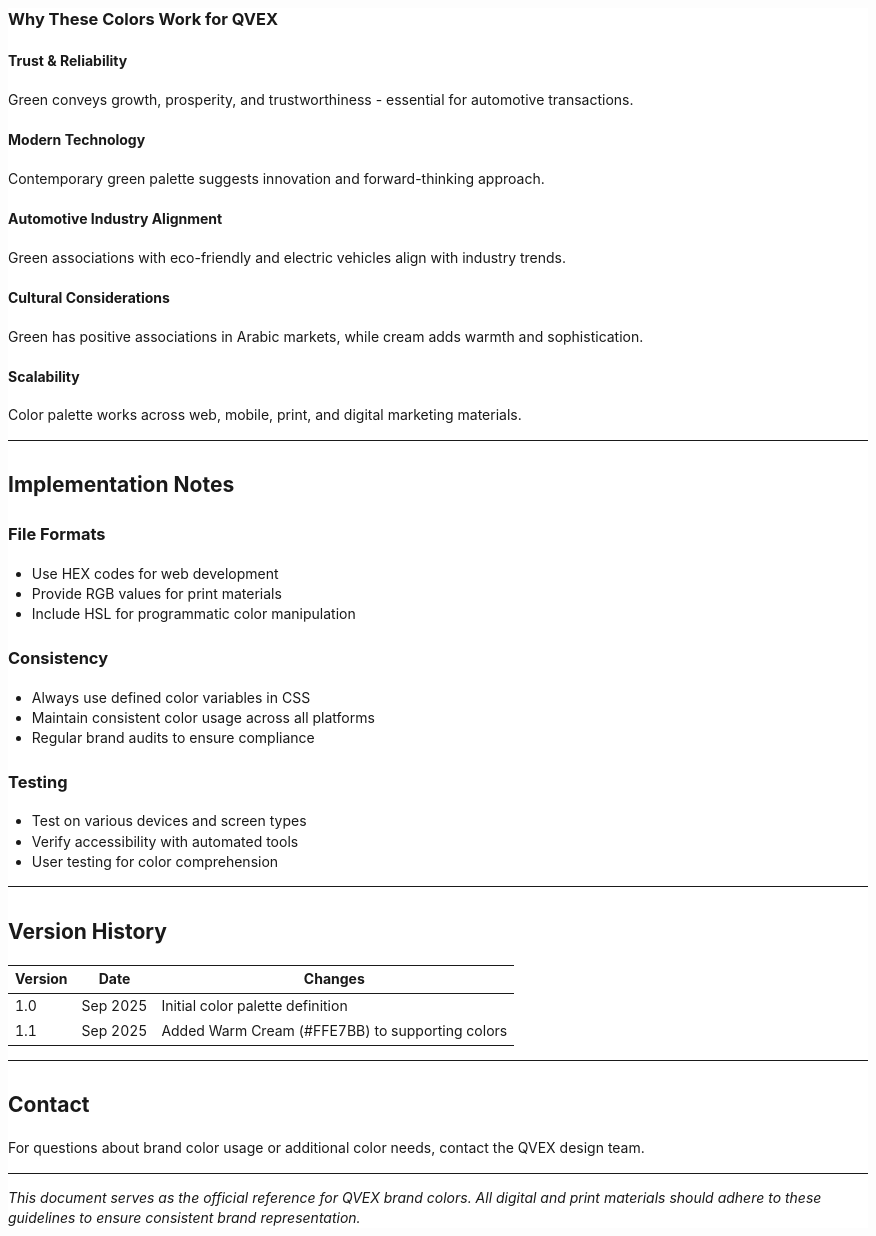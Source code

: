 ### Why These Colors Work for QVEX

#### Trust & Reliability
Green conveys growth, prosperity, and trustworthiness - essential for automotive transactions.

#### Modern Technology
Contemporary green palette suggests innovation and forward-thinking approach.

#### Automotive Industry Alignment
Green associations with eco-friendly and electric vehicles align with industry trends.

#### Cultural Considerations
Green has positive associations in Arabic markets, while cream adds warmth and sophistication.

#### Scalability
Color palette works across web, mobile, print, and digital marketing materials.

---

## Implementation Notes

### File Formats
- Use HEX codes for web development
- Provide RGB values for print materials
- Include HSL for programmatic color manipulation

### Consistency
- Always use defined color variables in CSS
- Maintain consistent color usage across all platforms
- Regular brand audits to ensure compliance

### Testing
- Test on various devices and screen types
- Verify accessibility with automated tools
- User testing for color comprehension

---

## Version History

| Version | Date | Changes |
|---------|------|---------|
| 1.0 | Sep 2025 | Initial color palette definition |
| 1.1 | Sep 2025 | Added Warm Cream (#FFE7BB) to supporting colors |

---

## Contact

For questions about brand color usage or additional color needs, contact the QVEX design team.

---

*This document serves as the official reference for QVEX brand colors. All digital and print materials should adhere to these guidelines to ensure consistent brand representation.*